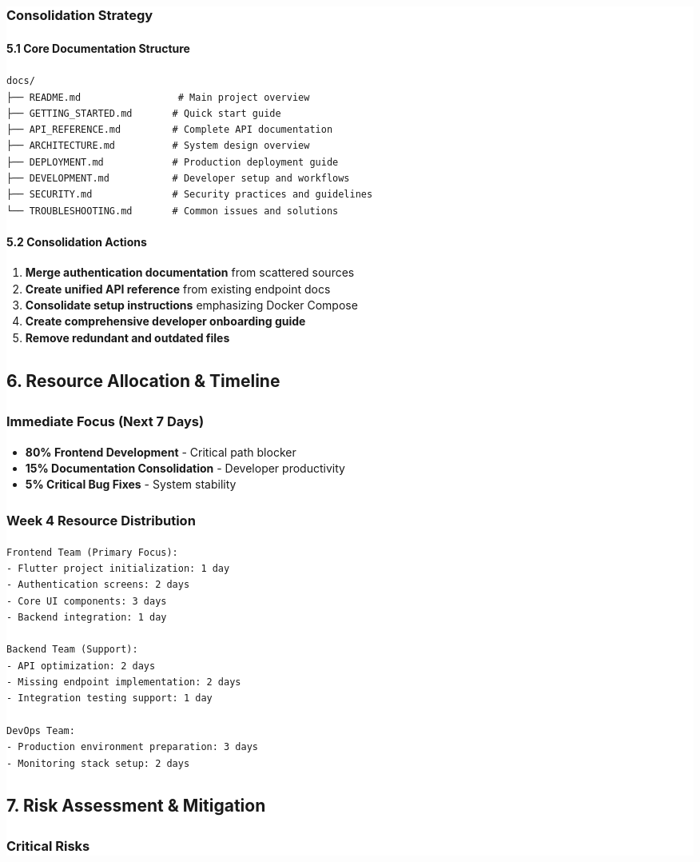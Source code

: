 ### Consolidation Strategy

#### 5.1 Core Documentation Structure
```
docs/
├── README.md                 # Main project overview
├── GETTING_STARTED.md       # Quick start guide
├── API_REFERENCE.md         # Complete API documentation
├── ARCHITECTURE.md          # System design overview
├── DEPLOYMENT.md            # Production deployment guide
├── DEVELOPMENT.md           # Developer setup and workflows
├── SECURITY.md              # Security practices and guidelines
└── TROUBLESHOOTING.md       # Common issues and solutions
```

#### 5.2 Consolidation Actions
1. **Merge authentication documentation** from scattered sources
2. **Create unified API reference** from existing endpoint docs
3. **Consolidate setup instructions** emphasizing Docker Compose
4. **Create comprehensive developer onboarding guide**
5. **Remove redundant and outdated files**

## 6. Resource Allocation & Timeline

### Immediate Focus (Next 7 Days)
- **80% Frontend Development** - Critical path blocker
- **15% Documentation Consolidation** - Developer productivity
- **5% Critical Bug Fixes** - System stability

### Week 4 Resource Distribution
```
Frontend Team (Primary Focus):
- Flutter project initialization: 1 day
- Authentication screens: 2 days  
- Core UI components: 3 days
- Backend integration: 1 day

Backend Team (Support):
- API optimization: 2 days
- Missing endpoint implementation: 2 days
- Integration testing support: 1 day

DevOps Team:
- Production environment preparation: 3 days
- Monitoring stack setup: 2 days
```

## 7. Risk Assessment & Mitigation

### Critical Risks

